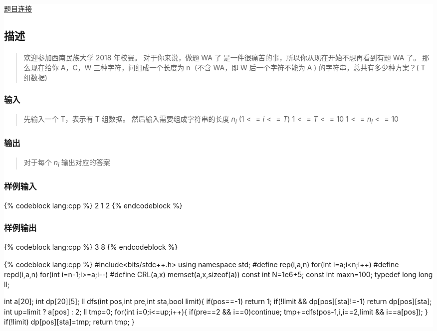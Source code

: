 [题目连接](https://ac.nowcoder.com/acm/contest/322/G)
## 描述
> 欢迎参加西南民族大学 2018 年校赛。
对于你来说，做题 WA 了 是一件很痛苦的事，所以你从现在开始不想再看到有题 WA 了。
那么现在给你 A，C，W 三种字符，问组成一个长度为 n（不含 WA，即 W 后一个字符不能为 A ) 的字符串，总共有多少种方案？( T 组数据)
### 输入
> 先输入一个 T，表示有 T 组数据。
然后输入需要组成字符串的长度 $n_i$  $(1 <= i <= T)$
$1 <= T <= 10$
$1 <= n_i <= 10$

### 输出
> 对于每个 $n_i$ 输出对应的答案

### 样例输入
{% codeblock lang:cpp %}
2
1
2
{% endcodeblock %}

### 样例输出
{% codeblock lang:cpp %}
3
8
{% endcodeblock %}


{% codeblock lang:cpp %}
#include<bits/stdc++.h>
using namespace std;
#define rep(i,a,n) for(int i=a;i<n;i++)
#define repd(i,a,n) for(int i=n-1;i>=a;i--)
#define CRL(a,x) memset(a,x,sizeof(a))
const int N=1e6+5;
const int maxn=100;
typedef long long ll;

int a[20];
int dp[20][5];
ll dfs(int pos,int pre,int sta,bool limit){
    if(pos==-1) return 1;
    if(!limit && dp[pos][sta]!=-1) return dp[pos][sta];
    int up=limit ? a[pos] : 2;
    ll tmp=0;
    for(int i=0;i<=up;i++){
        if(pre==2 && i==0)continue;
        tmp+=dfs(pos-1,i,i==2,limit && i==a[pos]);
    }
    if(!limit) dp[pos][sta]=tmp;
    return tmp;
}
